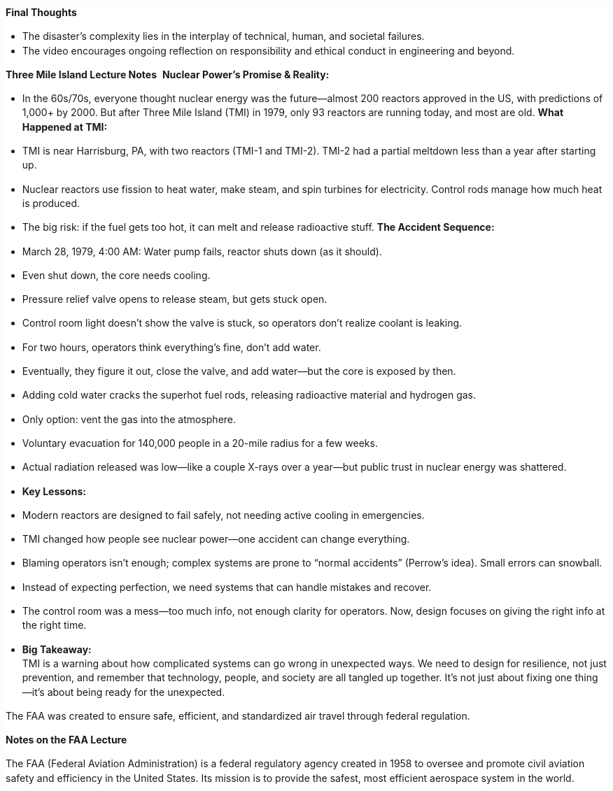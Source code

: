 **Final Thoughts** 

- The disaster’s complexity lies in the interplay of technical, human, and societal failures.
- The video encourages ongoing reflection on responsibility and ethical conduct in engineering and beyond.

**Three Mile Island Lecture Notes** 
**Nuclear Power’s Promise & Reality:**  
- In the 60s/70s, everyone thought nuclear energy was the future—almost 200 reactors approved in the US, with predictions of 1,000+ by 2000. But after Three Mile Island (TMI) in 1979, only 93 reactors are running today, and most are old.
**What Happened at TMI:**  
- TMI is near Harrisburg, PA, with two reactors (TMI-1 and TMI-2). TMI-2 had a partial meltdown less than a year after starting up.  
- Nuclear reactors use fission to heat water, make steam, and spin turbines for electricity. Control rods manage how much heat is produced.  
- The big risk: if the fuel gets too hot, it can melt and release radioactive stuff.
**The Accident Sequence:**

- March 28, 1979, 4:00 AM: Water pump fails, reactor shuts down (as it should).
- Even shut down, the core needs cooling.
- Pressure relief valve opens to release steam, but gets stuck open.
- Control room light doesn’t show the valve is stuck, so operators don’t realize coolant is leaking.
- For two hours, operators think everything’s fine, don’t add water.
- Eventually, they figure it out, close the valve, and add water—but the core is exposed by then.
- Adding cold water cracks the superhot fuel rods, releasing radioactive material and hydrogen gas.
- Only option: vent the gas into the atmosphere.
- Voluntary evacuation for 140,000 people in a 20-mile radius for a few weeks.
- Actual radiation released was low—like a couple X-rays over a year—but public trust in nuclear energy was shattered.

- **Key Lessons:**

- Modern reactors are designed to fail safely, not needing active cooling in emergencies.
- TMI changed how people see nuclear power—one accident can change everything.
- Blaming operators isn’t enough; complex systems are prone to “normal accidents” (Perrow’s idea). Small errors can snowball.
- Instead of expecting perfection, we need systems that can handle mistakes and recover.
- The control room was a mess—too much info, not enough clarity for operators. Now, design focuses on giving the right info at the right time.

- **Big Takeaway:**  
    TMI is a warning about how complicated systems can go wrong in unexpected ways. We need to design for resilience, not just prevention, and remember that technology, people, and society are all tangled up together. It’s not just about fixing one thing—it’s about being ready for the unexpected.

The FAA was created to ensure safe, efficient, and standardized air travel through federal regulation.

**Notes on the FAA Lecture** 

The FAA (Federal Aviation Administration) is a federal regulatory agency created in 1958 to oversee and promote civil aviation safety and efficiency in the United States. Its mission is to provide the safest, most efficient aerospace system in the world.
